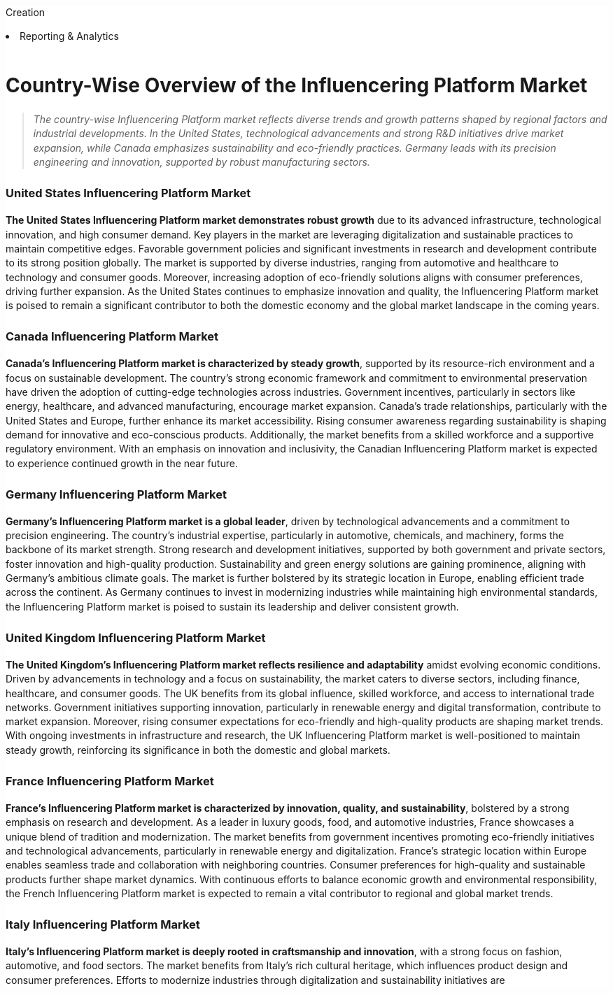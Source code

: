 Creation</li><li>Reporting & Analytics</li></ul><h1><span class="">Country-Wise Overview of the Influencering Platform Market<br /></span></h1><blockquote><p><em><span class="">The country-wise Influencering Platform market reflects diverse trends and growth patterns shaped by regional factors and industrial developments. In the United States, technological advancements and strong R&amp;D initiatives drive market expansion, while Canada emphasizes sustainability and eco-friendly practices. Germany leads with its precision engineering and innovation, supported by robust manufacturing sectors.</span></em></p></blockquote><h3><strong>United States Influencering Platform Market</strong></h3><p><strong>The United States Influencering Platform market demonstrates robust growth</strong> due to its advanced infrastructure, technological innovation, and high consumer demand. Key players in the market are leveraging digitalization and sustainable practices to maintain competitive edges. Favorable government policies and significant investments in research and development contribute to its strong position globally. The market is supported by diverse industries, ranging from automotive and healthcare to technology and consumer goods. Moreover, increasing adoption of eco-friendly solutions aligns with consumer preferences, driving further expansion. As the United States continues to emphasize innovation and quality, the Influencering Platform market is poised to remain a significant contributor to both the domestic economy and the global market landscape in the coming years.</p><h3><strong>Canada Influencering Platform Market</strong></h3><p><strong>Canada&rsquo;s Influencering Platform market is characterized by steady growth</strong>, supported by its resource-rich environment and a focus on sustainable development. The country&rsquo;s strong economic framework and commitment to environmental preservation have driven the adoption of cutting-edge technologies across industries. Government incentives, particularly in sectors like energy, healthcare, and advanced manufacturing, encourage market expansion. Canada&rsquo;s trade relationships, particularly with the United States and Europe, further enhance its market accessibility. Rising consumer awareness regarding sustainability is shaping demand for innovative and eco-conscious products. Additionally, the market benefits from a skilled workforce and a supportive regulatory environment. With an emphasis on innovation and inclusivity, the Canadian Influencering Platform market is expected to experience continued growth in the near future.</p><h3><strong>Germany Influencering Platform Market</strong></h3><p><strong>Germany&rsquo;s Influencering Platform market is a global leader</strong>, driven by technological advancements and a commitment to precision engineering. The country&rsquo;s industrial expertise, particularly in automotive, chemicals, and machinery, forms the backbone of its market strength. Strong research and development initiatives, supported by both government and private sectors, foster innovation and high-quality production. Sustainability and green energy solutions are gaining prominence, aligning with Germany&rsquo;s ambitious climate goals. The market is further bolstered by its strategic location in Europe, enabling efficient trade across the continent. As Germany continues to invest in modernizing industries while maintaining high environmental standards, the Influencering Platform market is poised to sustain its leadership and deliver consistent growth.</p><h3><strong>United Kingdom Influencering Platform Market</strong></h3><p><strong>The United Kingdom&rsquo;s Influencering Platform market reflects resilience and adaptability</strong> amidst evolving economic conditions. Driven by advancements in technology and a focus on sustainability, the market caters to diverse sectors, including finance, healthcare, and consumer goods. The UK benefits from its global influence, skilled workforce, and access to international trade networks. Government initiatives supporting innovation, particularly in renewable energy and digital transformation, contribute to market expansion. Moreover, rising consumer expectations for eco-friendly and high-quality products are shaping market trends. With ongoing investments in infrastructure and research, the UK Influencering Platform market is well-positioned to maintain steady growth, reinforcing its significance in both the domestic and global markets.</p><h3><strong>France Influencering Platform Market</strong></h3><p><strong>France&rsquo;s Influencering Platform market is characterized by innovation, quality, and sustainability</strong>, bolstered by a strong emphasis on research and development. As a leader in luxury goods, food, and automotive industries, France showcases a unique blend of tradition and modernization. The market benefits from government incentives promoting eco-friendly initiatives and technological advancements, particularly in renewable energy and digitalization. France&rsquo;s strategic location within Europe enables seamless trade and collaboration with neighboring countries. Consumer preferences for high-quality and sustainable products further shape market dynamics. With continuous efforts to balance economic growth and environmental responsibility, the French Influencering Platform market is expected to remain a vital contributor to regional and global market trends.</p><h3><strong>Italy Influencering Platform Market</strong></h3><p><strong>Italy&rsquo;s Influencering Platform market is deeply rooted in craftsmanship and innovation</strong>, with a strong focus on fashion, automotive, and food sectors. The market benefits from Italy&rsquo;s rich cultural heritage, which influences product design and consumer preferences. Efforts to modernize industries through digitalization and sustainability initiatives are